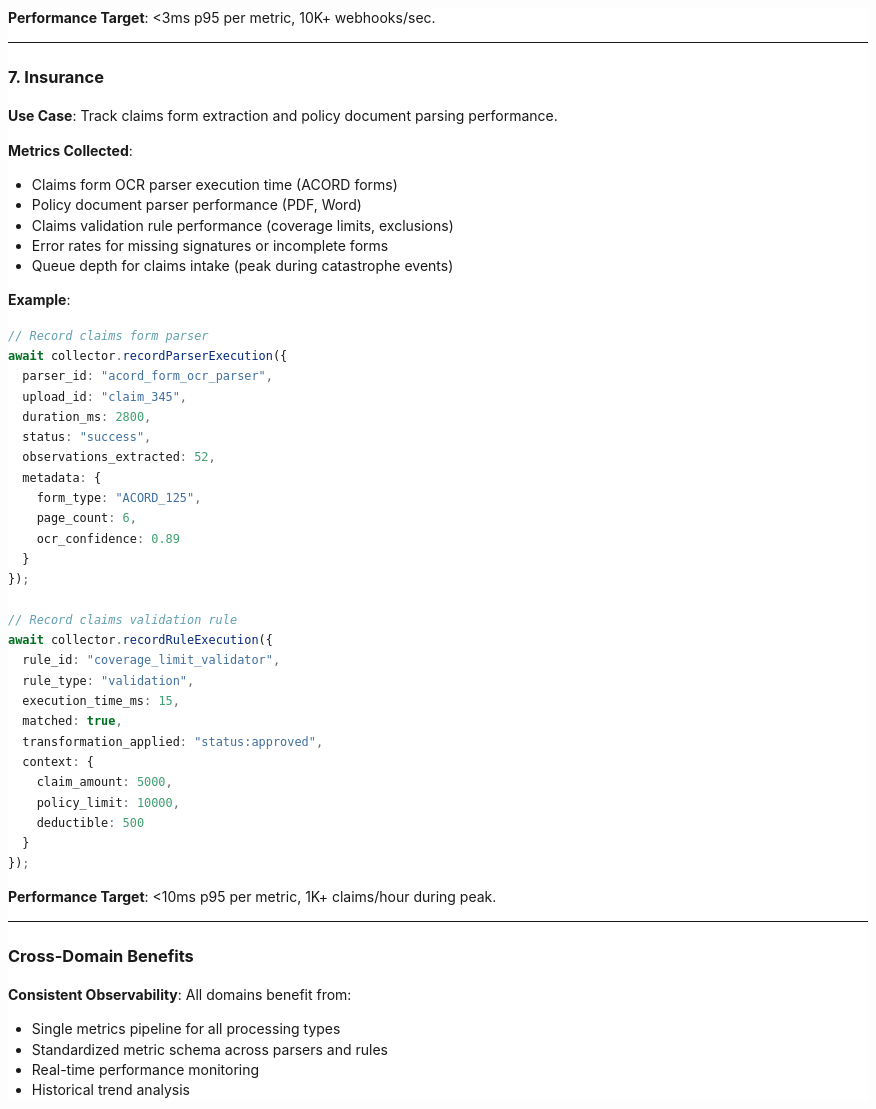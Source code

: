 **Performance Target**: <3ms p95 per metric, 10K+ webhooks/sec.

---

### 7. Insurance

**Use Case**: Track claims form extraction and policy document parsing performance.

**Metrics Collected**:
- Claims form OCR parser execution time (ACORD forms)
- Policy document parser performance (PDF, Word)
- Claims validation rule performance (coverage limits, exclusions)
- Error rates for missing signatures or incomplete forms
- Queue depth for claims intake (peak during catastrophe events)

**Example**:
```typescript
// Record claims form parser
await collector.recordParserExecution({
  parser_id: "acord_form_ocr_parser",
  upload_id: "claim_345",
  duration_ms: 2800,
  status: "success",
  observations_extracted: 52,
  metadata: {
    form_type: "ACORD_125",
    page_count: 6,
    ocr_confidence: 0.89
  }
});

// Record claims validation rule
await collector.recordRuleExecution({
  rule_id: "coverage_limit_validator",
  rule_type: "validation",
  execution_time_ms: 15,
  matched: true,
  transformation_applied: "status:approved",
  context: {
    claim_amount: 5000,
    policy_limit: 10000,
    deductible: 500
  }
});
```

**Performance Target**: <10ms p95 per metric, 1K+ claims/hour during peak.

---

### Cross-Domain Benefits

**Consistent Observability**: All domains benefit from:
- Single metrics pipeline for all processing types
- Standardized metric schema across parsers and rules
- Real-time performance monitoring
- Historical trend analysis
